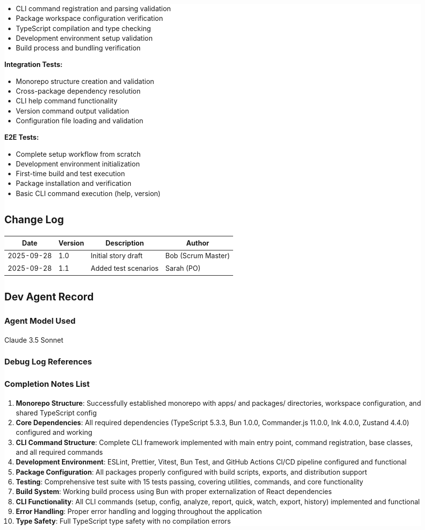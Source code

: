 - CLI command registration and parsing validation
- Package workspace configuration verification
- TypeScript compilation and type checking
- Development environment setup validation
- Build process and bundling verification

**Integration Tests:**

- Monorepo structure creation and validation
- Cross-package dependency resolution
- CLI help command functionality
- Version command output validation
- Configuration file loading and validation

**E2E Tests:**

- Complete setup workflow from scratch
- Development environment initialization
- First-time build and test execution
- Package installation and verification
- Basic CLI command execution (help, version)

## Change Log

| Date       | Version | Description          | Author             |
| ---------- | ------- | -------------------- | ------------------ |
| 2025-09-28 | 1.0     | Initial story draft  | Bob (Scrum Master) |
| 2025-09-28 | 1.1     | Added test scenarios | Sarah (PO)         |

## Dev Agent Record

### Agent Model Used

Claude 3.5 Sonnet

### Debug Log References

### Completion Notes List

1. **Monorepo Structure**: Successfully established monorepo with apps/ and packages/ directories, workspace configuration, and shared TypeScript config
2. **Core Dependencies**: All required dependencies (TypeScript 5.3.3, Bun 1.0.0, Commander.js 11.0.0, Ink 4.0.0, Zustand 4.4.0) configured and working
3. **CLI Command Structure**: Complete CLI framework implemented with main entry point, command registration, base classes, and all required commands
4. **Development Environment**: ESLint, Prettier, Vitest, Bun Test, and GitHub Actions CI/CD pipeline configured and functional
5. **Package Configuration**: All packages properly configured with build scripts, exports, and distribution support
6. **Testing**: Comprehensive test suite with 15 tests passing, covering utilities, commands, and core functionality
7. **Build System**: Working build process using Bun with proper externalization of React dependencies
8. **CLI Functionality**: All CLI commands (setup, config, analyze, report, quick, watch, export, history) implemented and functional
9. **Error Handling**: Proper error handling and logging throughout the application
10. **Type Safety**: Full TypeScript type safety with no compilation errors
